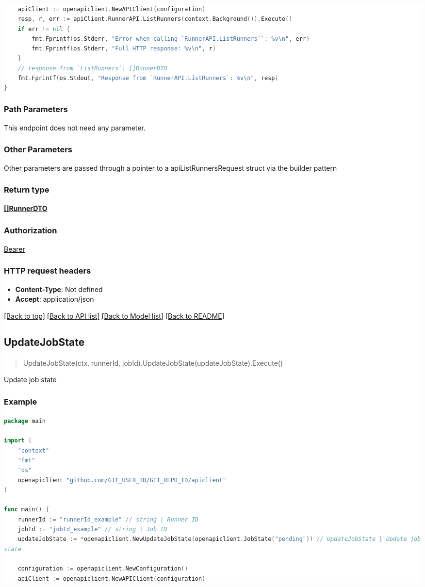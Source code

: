 ```go
	apiClient := openapiclient.NewAPIClient(configuration)
	resp, r, err := apiClient.RunnerAPI.ListRunners(context.Background()).Execute()
	if err != nil {
		fmt.Fprintf(os.Stderr, "Error when calling `RunnerAPI.ListRunners``: %v\n", err)
		fmt.Fprintf(os.Stderr, "Full HTTP response: %v\n", r)
	}
	// response from `ListRunners`: []RunnerDTO
	fmt.Fprintf(os.Stdout, "Response from `RunnerAPI.ListRunners`: %v\n", resp)
}
```

### Path Parameters

This endpoint does not need any parameter.

### Other Parameters

Other parameters are passed through a pointer to a apiListRunnersRequest struct via the builder pattern


### Return type

[**[]RunnerDTO**](RunnerDTO.md)

### Authorization

[Bearer](../README.md#Bearer)

### HTTP request headers

- **Content-Type**: Not defined
- **Accept**: application/json

[[Back to top]](#) [[Back to API list]](../README.md#documentation-for-api-endpoints)
[[Back to Model list]](../README.md#documentation-for-models)
[[Back to README]](../README.md)


## UpdateJobState

> UpdateJobState(ctx, runnerId, jobId).UpdateJobState(updateJobState).Execute()

Update job state



### Example

```go
package main

import (
	"context"
	"fmt"
	"os"
	openapiclient "github.com/GIT_USER_ID/GIT_REPO_ID/apiclient"
)

func main() {
	runnerId := "runnerId_example" // string | Runner ID
	jobId := "jobId_example" // string | Job ID
	updateJobState := *openapiclient.NewUpdateJobState(openapiclient.JobState("pending")) // UpdateJobState | Update job state

	configuration := openapiclient.NewConfiguration()
	apiClient := openapiclient.NewAPIClient(configuration)
```